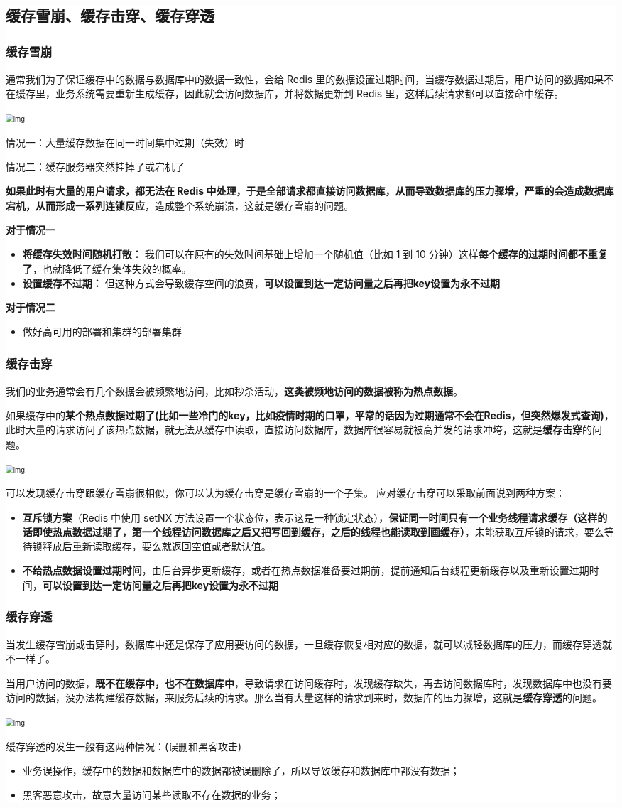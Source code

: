## **缓存雪崩、缓存击穿、缓存穿透**

### **缓存雪崩**

通常我们为了保证缓存中的数据与数据库中的数据一致性，会给 Redis 里的数据设置过期时间，当缓存数据过期后，用户访问的数据如果不在缓存里，业务系统需要重新生成缓存，因此就会访问数据库，并将数据更新到 Redis 里，这样后续请求都可以直接命中缓存。

<img src="https://cdn.xiaolincoding.com//mysql/other/e2b8d2eb5536aa71664772457792ec40.png" alt="img" style="zoom: 67%;" />

情况一：大量缓存数据在同一时间集中过期（失效）时

情况二：缓存服务器突然挂掉了或宕机了

**如果此时有大量的用户请求，都无法在 Redis 中处理，于是全部请求都直接访问数据库，从而导致数据库的压力骤增，严重的会造成数据库宕机，从而形成一系列连锁反应**，造成整个系统崩溃，这就是缓存雪崩的问题。

**对于情况一**

- **将缓存失效时间随机打散：** 我们可以在原有的失效时间基础上增加一个随机值（比如 1 到 10 分钟）这样**每个缓存的过期时间都不重复了**，也就降低了缓存集体失效的概率。
- **设置缓存不过期：** 但这种方式会导致缓存空间的浪费，**可以设置到达一定访问量之后再把key设置为永不过期**

**对于情况二**

- 做好高可用的部署和集群的部署集群



### **缓存击穿**

我们的业务通常会有几个数据会被频繁地访问，比如秒杀活动，**这类被频地访问的数据被称为热点数据**。

如果缓存中的**某个热点数据过期了(比如一些冷门的key，比如疫情时期的口罩，平常的话因为过期通常不会在Redis，但突然爆发式查询)**，此时大量的请求访问了该热点数据，就无法从缓存中读取，直接访问数据库，数据库很容易就被高并发的请求冲垮，这就是**缓存击穿**的问题。

<img src="https://cdn.xiaolincoding.com//mysql/other/acb5f4e7ef24a524a53c39eb016f63d4.png" alt="img" style="zoom: 67%;" />

可以发现缓存击穿跟缓存雪崩很相似，你可以认为缓存击穿是缓存雪崩的一个子集。 应对缓存击穿可以采取前面说到两种方案：

- **互斥锁方案**（Redis 中使用 setNX 方法设置一个状态位，表示这是一种锁定状态），**保证同一时间只有一个业务线程请求缓存（这样的话即使热点数据过期了，第一个线程访问数据库之后又把写回到缓存，之后的线程也能读取到画缓存）**，未能获取互斥锁的请求，要么等待锁释放后重新读取缓存，要么就返回空值或者默认值。

- **不给热点数据设置过期时间**，由后台异步更新缓存，或者在热点数据准备要过期前，提前通知后台线程更新缓存以及重新设置过期时间，**可以设置到达一定访问量之后再把key设置为永不过期**

  

### **缓存穿透**

当发生缓存雪崩或击穿时，数据库中还是保存了应用要访问的数据，一旦缓存恢复相对应的数据，就可以减轻数据库的压力，而缓存穿透就不一样了。

当用户访问的数据，**既不在缓存中，也不在数据库中**，导致请求在访问缓存时，发现缓存缺失，再去访问数据库时，发现数据库中也没有要访问的数据，没办法构建缓存数据，来服务后续的请求。那么当有大量这样的请求到来时，数据库的压力骤增，这就是**缓存穿透**的问题。

<img src="https://cdn.xiaolincoding.com//mysql/other/b7031182f770a7a5b3c82eaf749f53b0.png" alt="img" style="zoom:67%;" />

缓存穿透的发生一般有这两种情况：(误删和黑客攻击)

- 业务误操作，缓存中的数据和数据库中的数据都被误删除了，所以导致缓存和数据库中都没有数据；

- 黑客恶意攻击，故意大量访问某些读取不存在数据的业务；
